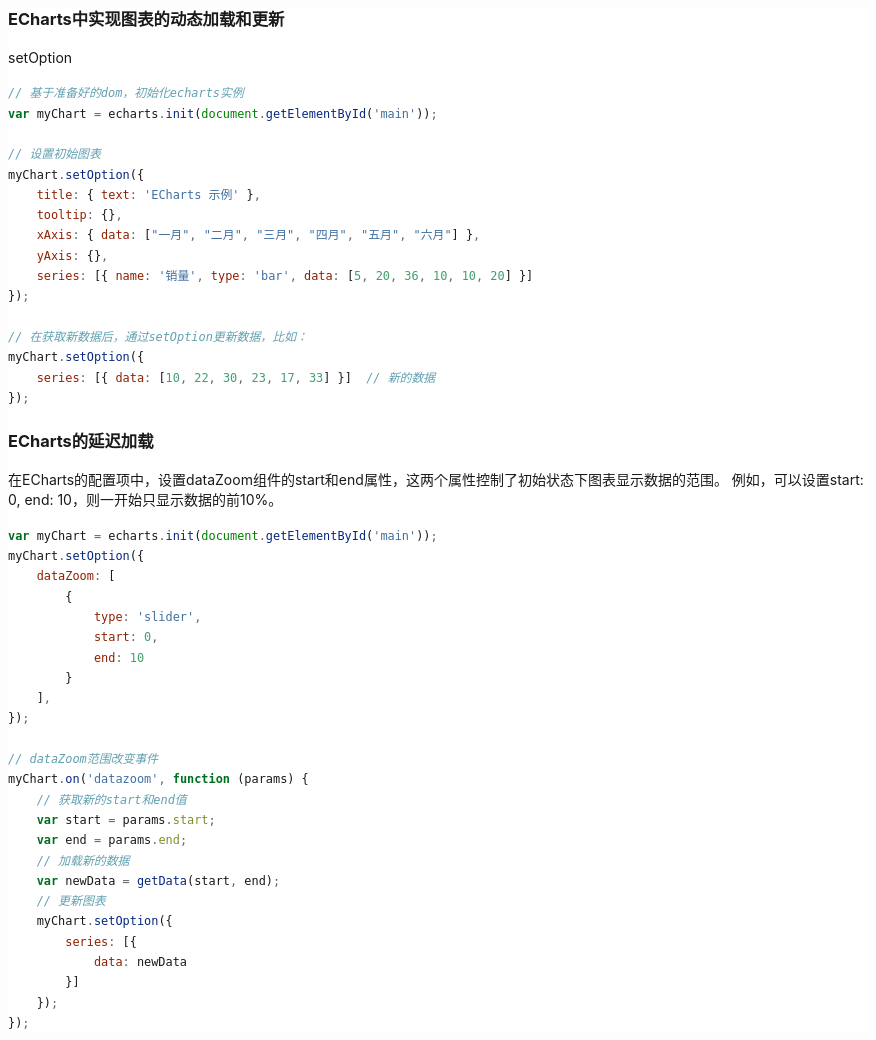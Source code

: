 ### ECharts中实现图表的动态加载和更新
setOption
```javascript
// 基于准备好的dom，初始化echarts实例
var myChart = echarts.init(document.getElementById('main'));

// 设置初始图表
myChart.setOption({
    title: { text: 'ECharts 示例' },
    tooltip: {},
    xAxis: { data: ["一月", "二月", "三月", "四月", "五月", "六月"] }, 
    yAxis: {},
    series: [{ name: '销量', type: 'bar', data: [5, 20, 36, 10, 10, 20] }]
});

// 在获取新数据后，通过setOption更新数据，比如：
myChart.setOption({
    series: [{ data: [10, 22, 30, 23, 17, 33] }]  // 新的数据
});

```

### ECharts的延迟加载
在ECharts的配置项中，设置dataZoom组件的start和end属性，这两个属性控制了初始状态下图表显示数据的范围。
例如，可以设置start: 0, end: 10，则一开始只显示数据的前10%。
```javascript
var myChart = echarts.init(document.getElementById('main'));
myChart.setOption({
    dataZoom: [
        {
            type: 'slider',
            start: 0,
            end: 10
        }
    ],
});

// dataZoom范围改变事件
myChart.on('datazoom', function (params) {
	// 获取新的start和end值
	var start = params.start;
	var end = params.end;
	// 加载新的数据
	var newData = getData(start, end);
	// 更新图表
	myChart.setOption({
		series: [{
			data: newData
		}]
	});
});

```
